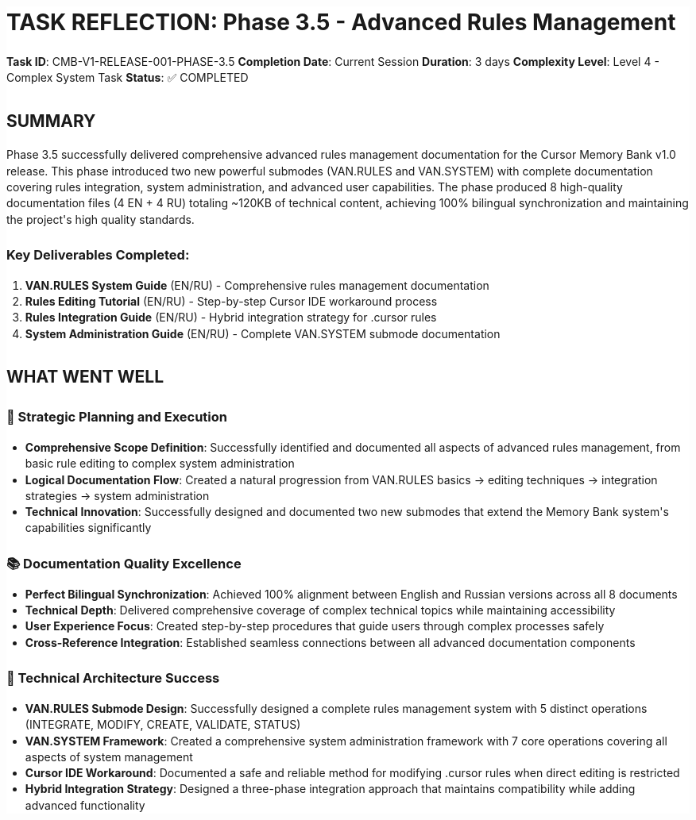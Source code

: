 # TASK REFLECTION: Phase 3.5 - Advanced Rules Management

**Task ID**: CMB-V1-RELEASE-001-PHASE-3.5
**Completion Date**: Current Session
**Duration**: 3 days
**Complexity Level**: Level 4 - Complex System Task
**Status**: ✅ COMPLETED

## SUMMARY

Phase 3.5 successfully delivered comprehensive advanced rules management documentation for the Cursor Memory Bank v1.0 release. This phase introduced two new powerful submodes (VAN.RULES and VAN.SYSTEM) with complete documentation covering rules integration, system administration, and advanced user capabilities. The phase produced 8 high-quality documentation files (4 EN + 4 RU) totaling ~120KB of technical content, achieving 100% bilingual synchronization and maintaining the project's high quality standards.

### Key Deliverables Completed:
1. **VAN.RULES System Guide** (EN/RU) - Comprehensive rules management documentation
2. **Rules Editing Tutorial** (EN/RU) - Step-by-step Cursor IDE workaround process
3. **Rules Integration Guide** (EN/RU) - Hybrid integration strategy for .cursor rules
4. **System Administration Guide** (EN/RU) - Complete VAN.SYSTEM submode documentation

## WHAT WENT WELL

### 🎯 Strategic Planning and Execution
- **Comprehensive Scope Definition**: Successfully identified and documented all aspects of advanced rules management, from basic rule editing to complex system administration
- **Logical Documentation Flow**: Created a natural progression from VAN.RULES basics → editing techniques → integration strategies → system administration
- **Technical Innovation**: Successfully designed and documented two new submodes that extend the Memory Bank system's capabilities significantly

### 📚 Documentation Quality Excellence
- **Perfect Bilingual Synchronization**: Achieved 100% alignment between English and Russian versions across all 8 documents
- **Technical Depth**: Delivered comprehensive coverage of complex technical topics while maintaining accessibility
- **User Experience Focus**: Created step-by-step procedures that guide users through complex processes safely
- **Cross-Reference Integration**: Established seamless connections between all advanced documentation components

### 🔧 Technical Architecture Success
- **VAN.RULES Submode Design**: Successfully designed a complete rules management system with 5 distinct operations (INTEGRATE, MODIFY, CREATE, VALIDATE, STATUS)
- **VAN.SYSTEM Framework**: Created a comprehensive system administration framework with 7 core operations covering all aspects of system management
- **Cursor IDE Workaround**: Documented a safe and reliable method for modifying .cursor rules when direct editing is restricted
- **Hybrid Integration Strategy**: Designed a three-phase integration approach that maintains compatibility while adding advanced functionality

